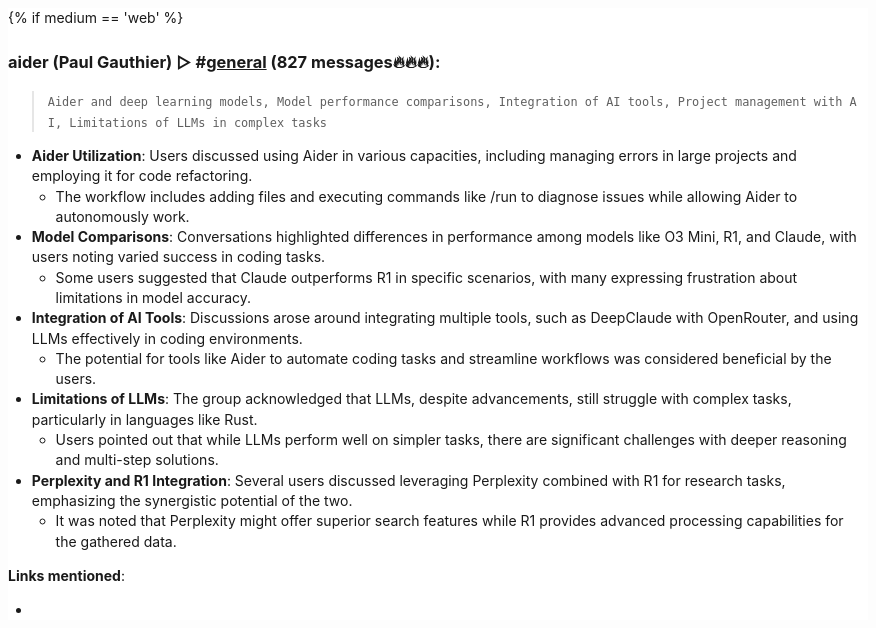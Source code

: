 
{% if medium == 'web' %}




### **aider (Paul Gauthier) ▷ #[general](https://discord.com/channels/1131200896827654144/1131200896827654149/1336428281410621441)** (827 messages🔥🔥🔥): 

> `Aider and deep learning models, Model performance comparisons, Integration of AI tools, Project management with AI, Limitations of LLMs in complex tasks` 


- **Aider Utilization**: Users discussed using Aider in various capacities, including managing errors in large projects and employing it for code refactoring.
   - The workflow includes adding files and executing commands like /run to diagnose issues while allowing Aider to autonomously work.
- **Model Comparisons**: Conversations highlighted differences in performance among models like O3 Mini, R1, and Claude, with users noting varied success in coding tasks.
   - Some users suggested that Claude outperforms R1 in specific scenarios, with many expressing frustration about limitations in model accuracy.
- **Integration of AI Tools**: Discussions arose around integrating multiple tools, such as DeepClaude with OpenRouter, and using LLMs effectively in coding environments.
   - The potential for tools like Aider to automate coding tasks and streamline workflows was considered beneficial by the users.
- **Limitations of LLMs**: The group acknowledged that LLMs, despite advancements, still struggle with complex tasks, particularly in languages like Rust.
   - Users pointed out that while LLMs perform well on simpler tasks, there are significant challenges with deeper reasoning and multi-step solutions.
- **Perplexity and R1 Integration**: Several users discussed leveraging Perplexity combined with R1 for research tasks, emphasizing the synergistic potential of the two.
   - It was noted that Perplexity might offer superior search features while R1 provides advanced processing capabilities for the gathered data.


<div class="linksMentioned">

<strong>Links mentioned</strong>:

<ul>
<li>